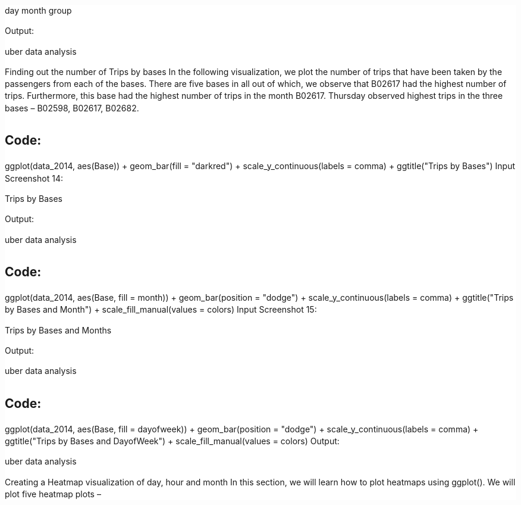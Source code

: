 
day month group

Output:

uber data analysis

Finding out the number of Trips by bases
In the following visualization, we plot the number of trips that have been taken by the passengers from each of the bases. There are five bases in all out of which, we observe that B02617 had the highest number of trips. Furthermore, this base had the highest number of trips in the month B02617. Thursday observed highest trips in the three bases – B02598, B02617, B02682.

## Code:

ggplot(data_2014, aes(Base)) + 
 geom_bar(fill = "darkred") +
 scale_y_continuous(labels = comma) +
 ggtitle("Trips by Bases")
Input Screenshot 14:

 Trips by Bases

Output:

uber data analysis

## Code:

ggplot(data_2014, aes(Base, fill = month)) + 
 geom_bar(position = "dodge") +
 scale_y_continuous(labels = comma) +
 ggtitle("Trips by Bases and Month") +
 scale_fill_manual(values = colors)
Input Screenshot 15:

Trips by Bases and Months

Output:

uber data analysis

## Code:

ggplot(data_2014, aes(Base, fill = dayofweek)) + 
 geom_bar(position = "dodge") +
 scale_y_continuous(labels = comma) +
 ggtitle("Trips by Bases and DayofWeek") +
 scale_fill_manual(values = colors)
Output:

uber data analysis

Creating a Heatmap visualization of day, hour and month
In this section, we will learn how to plot heatmaps using ggplot(). We will plot five heatmap plots –
